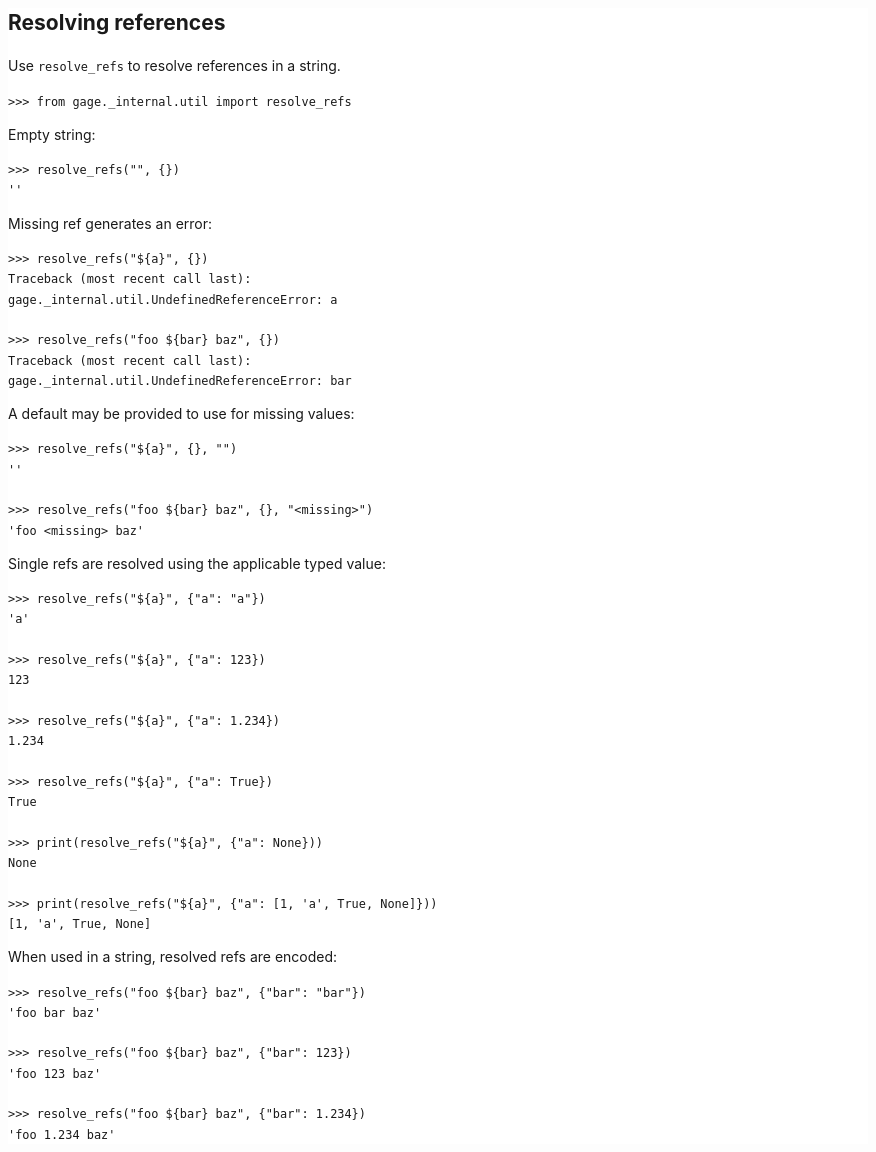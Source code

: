 ## Resolving references

Use `resolve_refs` to resolve references in a string.

    >>> from gage._internal.util import resolve_refs

Empty string:

    >>> resolve_refs("", {})
    ''

Missing ref generates an error:

    >>> resolve_refs("${a}", {})
    Traceback (most recent call last):
    gage._internal.util.UndefinedReferenceError: a

    >>> resolve_refs("foo ${bar} baz", {})
    Traceback (most recent call last):
    gage._internal.util.UndefinedReferenceError: bar

A default may be provided to use for missing values:

    >>> resolve_refs("${a}", {}, "")
    ''

    >>> resolve_refs("foo ${bar} baz", {}, "<missing>")
    'foo <missing> baz'

Single refs are resolved using the applicable typed value:

    >>> resolve_refs("${a}", {"a": "a"})
    'a'

    >>> resolve_refs("${a}", {"a": 123})
    123

    >>> resolve_refs("${a}", {"a": 1.234})
    1.234

    >>> resolve_refs("${a}", {"a": True})
    True

    >>> print(resolve_refs("${a}", {"a": None}))
    None

    >>> print(resolve_refs("${a}", {"a": [1, 'a', True, None]}))
    [1, 'a', True, None]

When used in a string, resolved refs are encoded:

    >>> resolve_refs("foo ${bar} baz", {"bar": "bar"})
    'foo bar baz'

    >>> resolve_refs("foo ${bar} baz", {"bar": 123})
    'foo 123 baz'

    >>> resolve_refs("foo ${bar} baz", {"bar": 1.234})
    'foo 1.234 baz'
